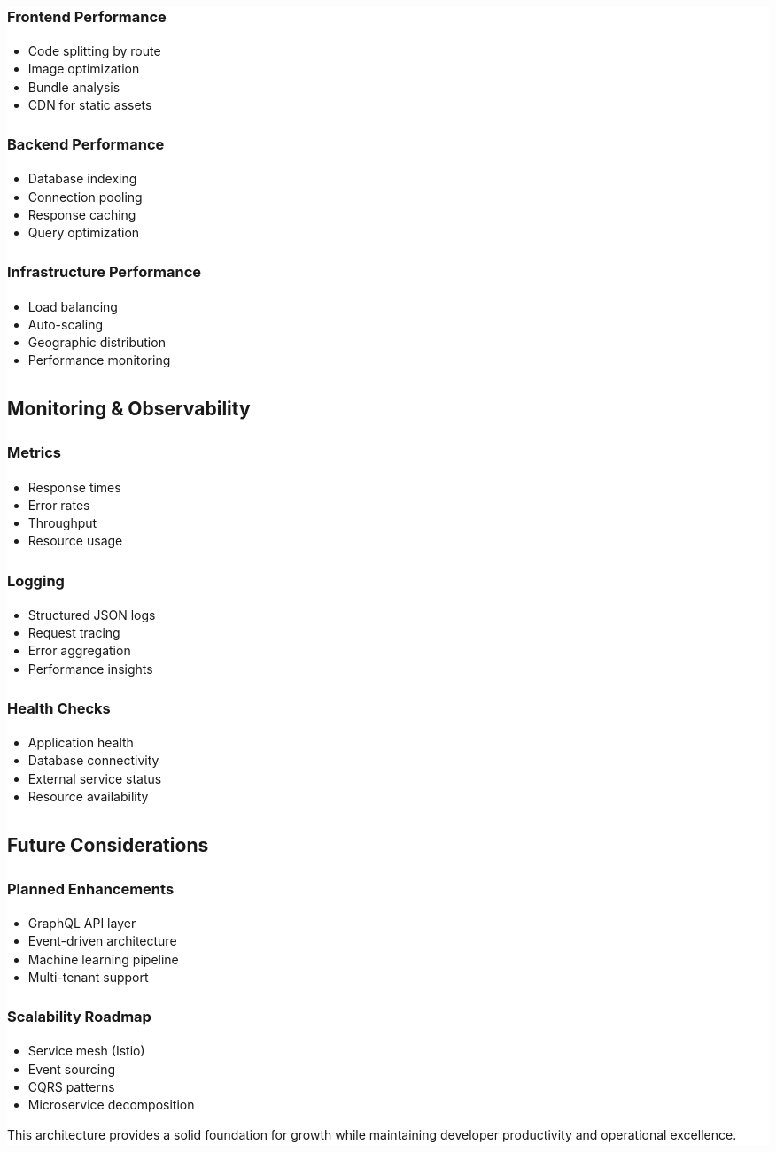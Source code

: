 ### Frontend Performance
- Code splitting by route
- Image optimization
- Bundle analysis
- CDN for static assets

### Backend Performance
- Database indexing
- Connection pooling
- Response caching
- Query optimization

### Infrastructure Performance
- Load balancing
- Auto-scaling
- Geographic distribution
- Performance monitoring

## Monitoring & Observability

### Metrics
- Response times
- Error rates
- Throughput
- Resource usage

### Logging
- Structured JSON logs
- Request tracing
- Error aggregation
- Performance insights

### Health Checks
- Application health
- Database connectivity
- External service status
- Resource availability

## Future Considerations

### Planned Enhancements
- GraphQL API layer
- Event-driven architecture
- Machine learning pipeline
- Multi-tenant support

### Scalability Roadmap
- Service mesh (Istio)
- Event sourcing
- CQRS patterns
- Microservice decomposition

This architecture provides a solid foundation for growth while maintaining developer productivity and operational excellence.